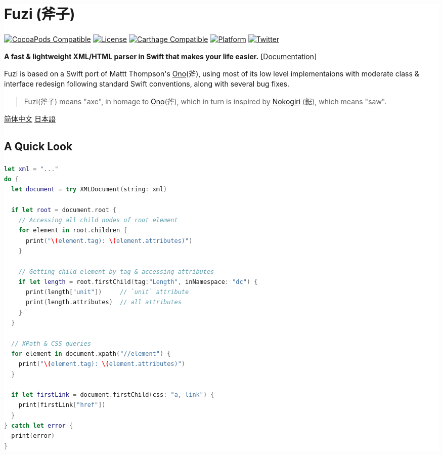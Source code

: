 # Fuzi (斧子)

[![CocoaPods Compatible](https://img.shields.io/cocoapods/v/Fuzi.svg)](https://cocoapods.org/pods/Fuzi)
[![License](https://img.shields.io/cocoapods/l/Fuzi.svg?style=flat&color=gray)](http://opensource.org/licenses/MIT)
[![Carthage Compatible](https://img.shields.io/badge/Carthage-compatible-4BC51D.svg?style=flat)](https://github.com/Carthage/Carthage)
[![Platform](https://img.shields.io/cocoapods/p/Fuzi.svg?style=flat)](http://cezheng.github.io/Fuzi/)
[![Twitter](https://img.shields.io/badge/twitter-@AdamoCheng-blue.svg?style=flat)](http://twitter.com/AdamoCheng)

**A fast & lightweight XML/HTML parser in Swift that makes your life easier.** [[Documentation]](http://cezheng.github.io/Fuzi/)

Fuzi is based on a Swift port of Mattt Thompson's [Ono](https://github.com/mattt/Ono)(斧), using most of its low level implementaions with moderate class & interface redesign following standard Swift conventions, along with several bug fixes.

> Fuzi(斧子) means "axe", in homage to [Ono](https://github.com/mattt/Ono)(斧), which in turn is inspired by [Nokogiri](http://nokogiri.org) (鋸), which means "saw".

[简体中文](https://github.com/cezheng/Fuzi/blob/master/README-zh.md)
[日本語](https://github.com/cezheng/Fuzi/blob/master/README-ja.md)
## A Quick Look
```swift
let xml = "..."
do {
  let document = try XMLDocument(string: xml)
  
  if let root = document.root {
    // Accessing all child nodes of root element
    for element in root.children {
      print("\(element.tag): \(element.attributes)")
    }
    
    // Getting child element by tag & accessing attributes
    if let length = root.firstChild(tag:"Length", inNamespace: "dc") {
      print(length["unit"])     // `unit` attribute
      print(length.attributes)  // all attributes
    }
  }
  
  // XPath & CSS queries
  for element in document.xpath("//element") {
    print("\(element.tag): \(element.attributes)")
  }
  
  if let firstLink = document.firstChild(css: "a, link") {
    print(firstLink["href"])
  }
} catch let error {
  print(error)
}
```
